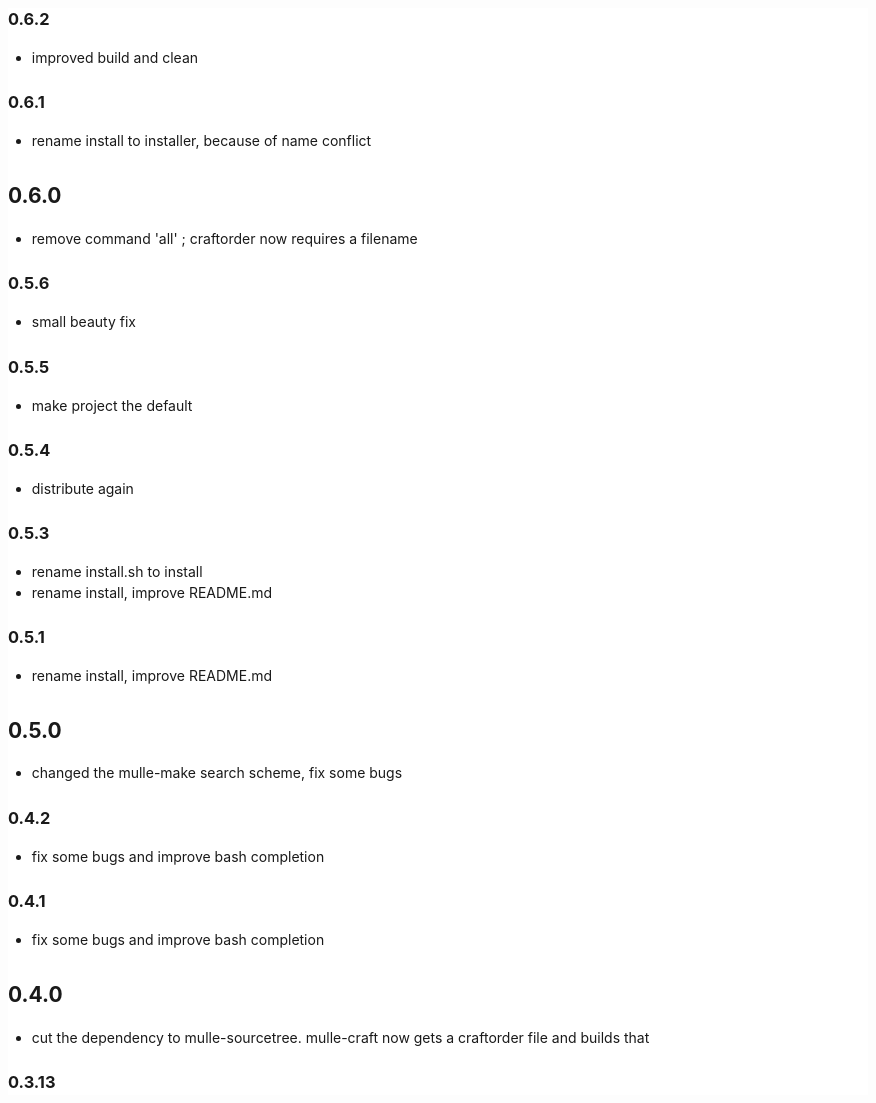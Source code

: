 ### 0.6.2

* improved build and clean

### 0.6.1

* rename install to installer, because of name conflict

## 0.6.0

* remove command 'all' ; craftorder now requires a filename


### 0.5.6

* small beauty fix

### 0.5.5

* make project the default

### 0.5.4

* distribute again

### 0.5.3

* rename install.sh to install
* rename install, improve README.md

### 0.5.1

* rename install, improve README.md

## 0.5.0

* changed the mulle-make search scheme, fix some bugs


### 0.4.2

* fix some bugs and improve bash completion

### 0.4.1

* fix some bugs and improve bash completion

## 0.4.0

* cut the dependency to mulle-sourcetree. mulle-craft now gets a craftorder file and builds that


### 0.3.13
